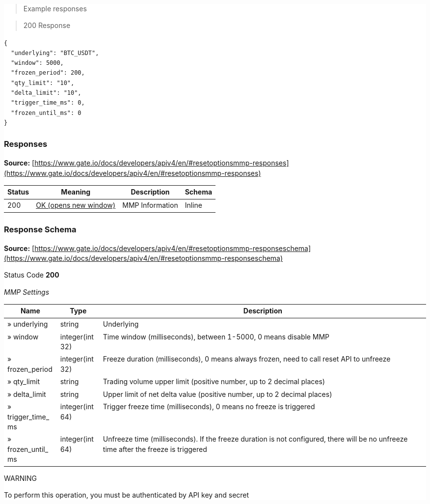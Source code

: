 > Example responses

> 200 Response

```
{
  "underlying": "BTC_USDT",
  "window": 5000,
  "frozen_period": 200,
  "qty_limit": "10",
  "delta_limit": "10",
  "trigger_time_ms": 0,
  "frozen_until_ms": 0
}
```

### Responses

**Source:**
[https://www.gate.io/docs/developers/apiv4/en/#resetoptionsmmp-responses](https://www.gate.io/docs/developers/apiv4/en/#resetoptionsmmp-responses)

| Status | Meaning                                                                    | Description     | Schema |
| ------ | -------------------------------------------------------------------------- | --------------- | ------ |
| 200    | [OK (opens new window)](https://tools.ietf.org/html/rfc7231#section-6.3.1) | MMP Information | Inline |

### Response Schema

**Source:**
[https://www.gate.io/docs/developers/apiv4/en/#resetoptionsmmp-responseschema](https://www.gate.io/docs/developers/apiv4/en/#resetoptionsmmp-responseschema)

Status Code **200**

_MMP Settings_

| Name              | Type           | Description                                                                                                                          |
| ----------------- | -------------- | ------------------------------------------------------------------------------------------------------------------------------------ |
| » underlying      | string         | Underlying                                                                                                                           |
| » window          | integer(int32) | Time window (milliseconds), between 1-5000, 0 means disable MMP                                                                      |
| » frozen_period   | integer(int32) | Freeze duration (milliseconds), 0 means always frozen, need to call reset API to unfreeze                                            |
| » qty_limit       | string         | Trading volume upper limit (positive number, up to 2 decimal places)                                                                 |
| » delta_limit     | string         | Upper limit of net delta value (positive number, up to 2 decimal places)                                                             |
| » trigger_time_ms | integer(int64) | Trigger freeze time (milliseconds), 0 means no freeze is triggered                                                                   |
| » frozen_until_ms | integer(int64) | Unfreeze time (milliseconds). If the freeze duration is not configured, there will be no unfreeze time after the freeze is triggered |

WARNING

To perform this operation, you must be authenticated by API key and secret
